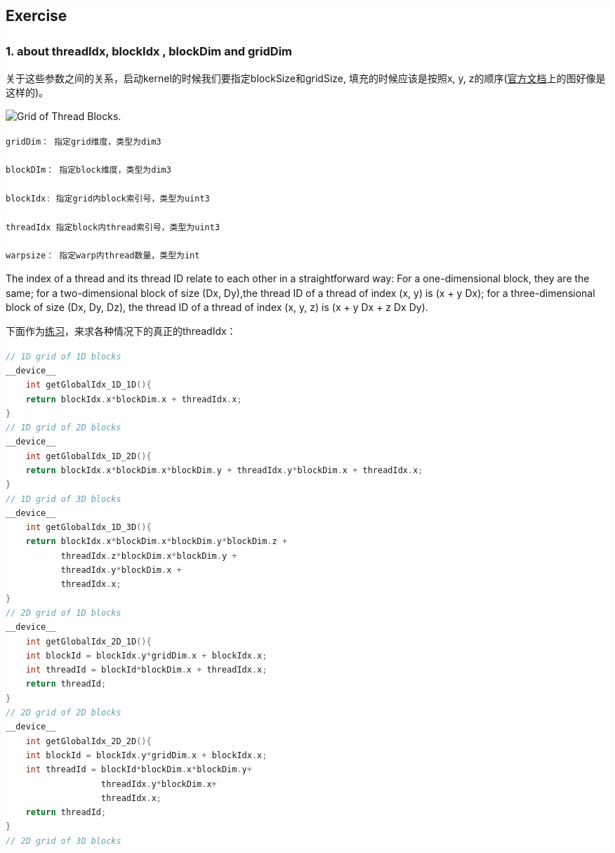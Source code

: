 ## Exercise

### 1. about threadIdx, blockIdx , blockDim and gridDim

关于这些参数之间的关系，启动kernel的时候我们要指定blockSize和gridSize, 填充的时候应该是按照x, y, z的顺序([官方文档](https://docs.nvidia.com/cuda/cuda-c-programming-guide/index.html#thread-hierarchy)上的图好像是这样的)。

![Grid of Thread Blocks.](https://docs.nvidia.com/cuda/cuda-c-programming-guide/graphics/grid-of-thread-blocks.png)

```c
gridDim： 指定grid维度，类型为dim3

blockDIm： 指定block维度，类型为dim3

blockIdx: 指定grid内block索引号，类型为uint3

threadIdx 指定block内thread索引号，类型为uint3

warpsize： 指定warp内thread数量，类型为int

```

The index of a thread and its thread ID relate to each other in a straightforward way: For a one-dimensional block, they are the same; for a two-dimensional block of size (Dx, Dy),the thread ID of a thread of index (x, y) is (x + y Dx); for a three-dimensional block of size (Dx, Dy, Dz), the thread ID of a thread of index (x, y, z) is (x + y Dx + z Dx Dy).

下面作为[练习](https://computing.calvin.edu/)，来求各种情况下的真正的threadIdx：

```c
// 1D grid of 1D blocks
__device__
    int getGlobalIdx_1D_1D(){
    return blockIdx.x*blockDim.x + threadIdx.x;
}
// 1D grid of 2D blocks
__device__
    int getGlobalIdx_1D_2D(){
    return blockIdx.x*blockDim.x*blockDim.y + threadIdx.y*blockDim.x + threadIdx.x;
}
// 1D grid of 3D blocks
__device__
    int getGlobalIdx_1D_3D(){
    return blockIdx.x*blockDim.x*blockDim.y*blockDim.z + 
           threadIdx.z*blockDim.x*blockDim.y + 
           threadIdx.y*blockDim.x + 
           threadIdx.x;
}
// 2D grid of 1D blocks
__device__
    int getGlobalIdx_2D_1D(){
    int blockId = blockIdx.y*gridDim.x + blockIdx.x;
    int threadId = blockId*blockDim.x + threadIdx.x;
    return threadId;
}
// 2D grid of 2D blocks
__device__
    int getGlobalIdx_2D_2D(){
    int blockId = blockIdx.y*gridDim.x + blockIdx.x;
    int threadId = blockId*blockDim.x*blockDim.y+
        		   threadIdx.y*blockDim.x+
        		   threadIdx.x;
    return threadId;
}
// 2D grid of 3D blocks
```